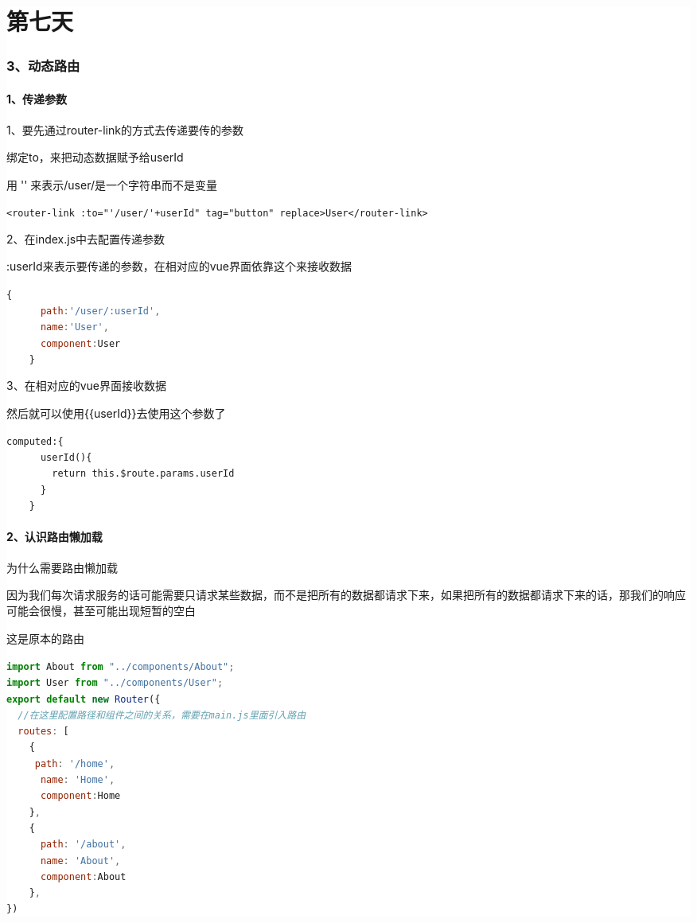 

# 第七天



### 3、动态路由

#### 1、传递参数

1、要先通过router-link的方式去传递要传的参数

绑定to，来把动态数据赋予给userId

用 '' 来表示/user/是一个字符串而不是变量

```vue
<router-link :to="'/user/'+userId" tag="button" replace>User</router-link>
```

2、在index.js中去配置传递参数

:userId来表示要传递的参数，在相对应的vue界面依靠这个来接收数据

```js
{
      path:'/user/:userId',
      name:'User',
      component:User
    }
```

3、在相对应的vue界面接收数据

然后就可以使用{{userId}}去使用这个参数了

```vue
computed:{
      userId(){
        return this.$route.params.userId
      }
    }
```

#### 2、认识路由懒加载

为什么需要路由懒加载

因为我们每次请求服务的话可能需要只请求某些数据，而不是把所有的数据都请求下来，如果把所有的数据都请求下来的话，那我们的响应可能会很慢，甚至可能出现短暂的空白

这是原本的路由

```js
import About from "../components/About";
import User from "../components/User";
export default new Router({
  //在这里配置路径和组件之间的关系，需要在main.js里面引入路由
  routes: [
    {
     path: '/home',
      name: 'Home',
      component:Home
    },
    {
      path: '/about',
      name: 'About',
      component:About
    },
})
```
